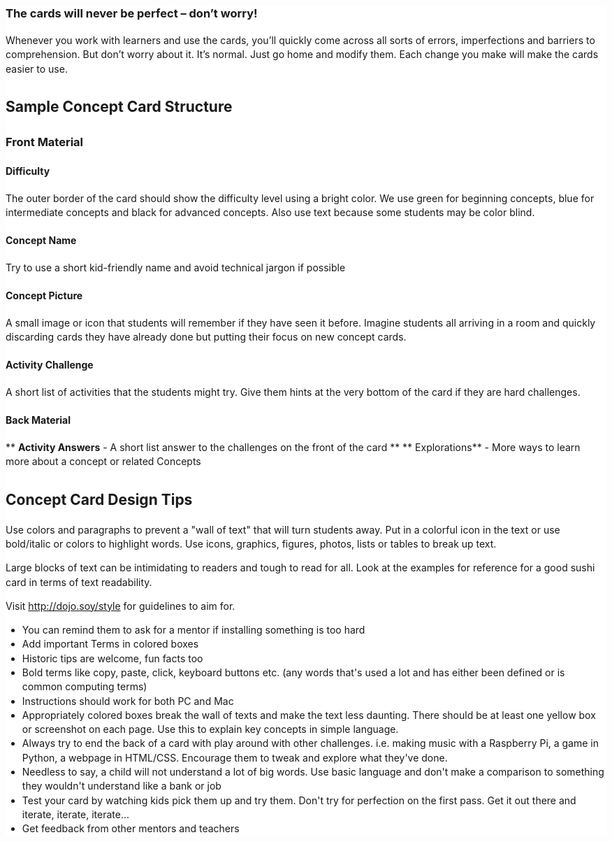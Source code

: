 ### The cards will never be perfect – don’t worry!

Whenever you work with learners and use the cards, you’ll quickly come across all sorts of errors, imperfections and barriers to comprehension. But don’t worry about it. It’s normal. Just go home and modify them. Each change you make will make the cards easier to use.

## Sample Concept Card Structure

###  Front Material

#### Difficulty
The outer border of the card should show the difficulty level using a bright color.  We use green for beginning concepts, blue for intermediate concepts and black for advanced concepts.  Also use text because some students may be color blind.

#### Concept Name
Try to use a short kid-friendly name and avoid technical jargon if possible
#### Concept Picture
A small image or icon that students will remember if they have seen it before.  Imagine students all arriving in a room and quickly discarding cards they have already done but putting their focus on new concept cards.

#### Activity Challenge

A short list of activities that the students might try.  Give them hints at the very bottom of the card if they are hard challenges.

#### Back Material

** **Activity Answers** - A short list answer to the challenges on the front of the card
** ** Explorations** - More ways to learn more about a concept or related Concepts

## Concept Card Design Tips

Use colors and paragraphs to prevent a "wall of text" that will turn students away.  Put in a colorful icon in the text or use bold/italic or colors to highlight words.  Use icons, graphics, figures, photos, lists or tables to break up text.

Large blocks of text can be intimidating to readers and tough to read for all. Look at the examples for reference for a good sushi card in terms of text readability.

Visit http://dojo.soy/style for guidelines to aim for.

* You can remind them to ask for a mentor if installing something is too hard
* Add important Terms in colored boxes
* Historic tips are welcome, fun facts too
* Bold terms like copy, paste, click, keyboard buttons etc. (any words that's used a lot and has either been defined or is common computing terms)
* Instructions should work for both PC and Mac
* Appropriately colored boxes break the wall of texts and make the text less daunting. There should be at least one yellow box or screenshot on each page. Use this to explain key concepts in simple language.
* Always try to end the back of a card with play around with other challenges. i.e. making music with a Raspberry Pi, a game in Python, a webpage in HTML/CSS. Encourage them to tweak and explore what they've done.
* Needless to say, a child will not understand a lot of big words. Use basic language and don't make a comparison to something they wouldn't understand like a bank or job
* Test your card by watching kids pick them up and try them.  Don't try for perfection on the first pass.  Get it out there and iterate, iterate, iterate...
* Get feedback from other mentors and teachers
